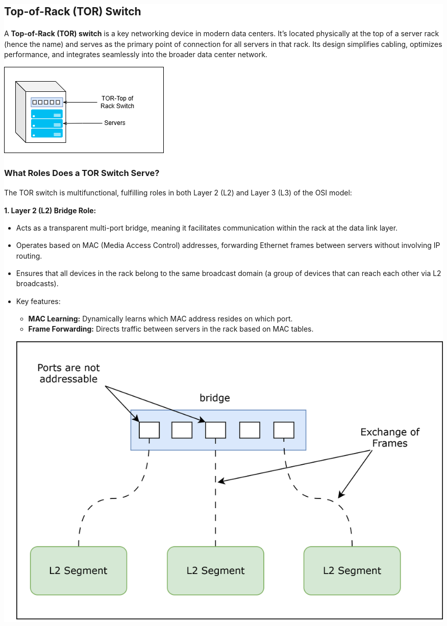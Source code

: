 ## **Top-of-Rack (TOR) Switch**

A **Top-of-Rack (TOR) switch** is a key networking device in modern data centers. It’s located physically at the top of a server rack (hence the name) and serves as the primary point of connection for all servers in that rack. Its design simplifies cabling, optimizes performance, and integrates seamlessly into the broader data center network.

![alt text](image-1.png)

### **What Roles Does a TOR Switch Serve?**

The TOR switch is multifunctional, fulfilling roles in both Layer 2 (L2) and Layer 3 (L3) of the OSI model:

**1. Layer 2 (L2) Bridge Role:**

- Acts as a transparent multi-port bridge, meaning it facilitates communication within the rack at the data link layer.
- Operates based on MAC (Media Access Control) addresses, forwarding Ethernet frames between servers without involving IP routing.
- Ensures that all devices in the rack belong to the same broadcast domain (a group of devices that can reach each other via L2 broadcasts).
- Key features:
    - **MAC Learning:** Dynamically learns which MAC address resides on which port.
    - **Frame Forwarding:** Directs traffic between servers in the rack based on MAC tables.

    ![](./images/lab2-6.drawio.svg)
